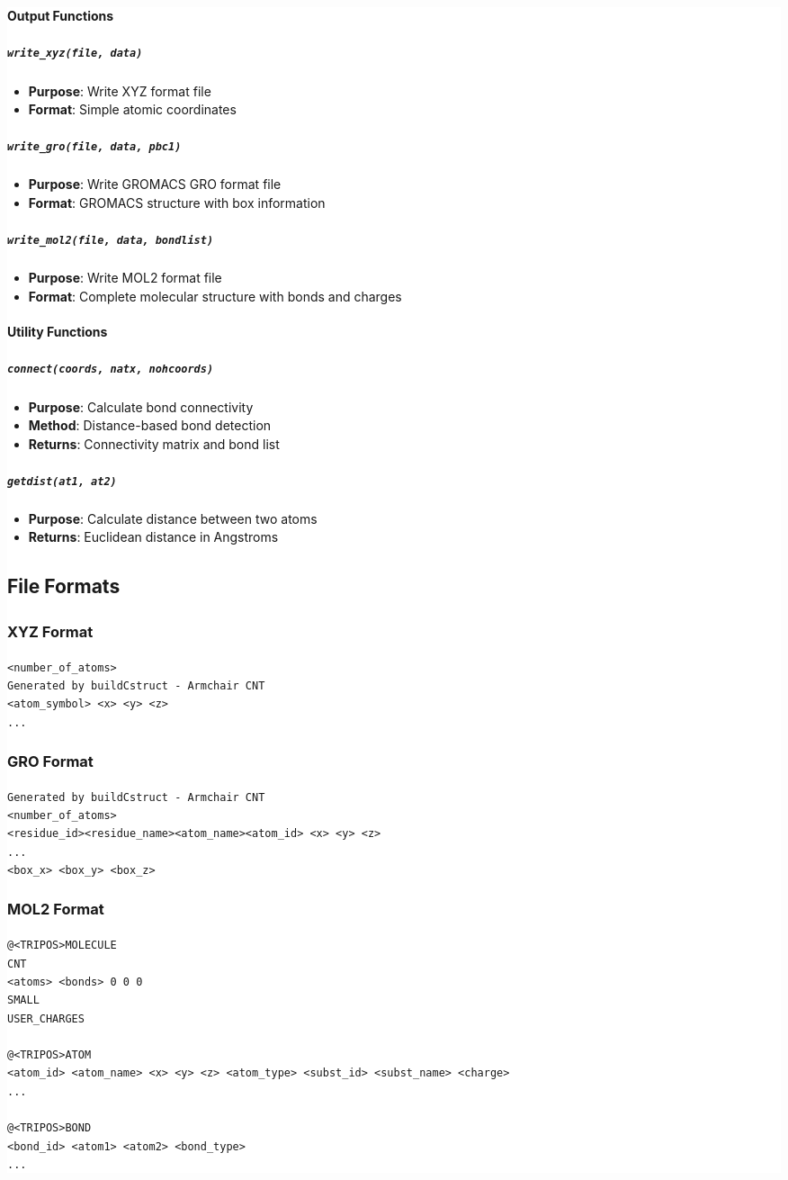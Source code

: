 #### Output Functions

##### `write_xyz(file, data)`
- **Purpose**: Write XYZ format file
- **Format**: Simple atomic coordinates

##### `write_gro(file, data, pbc1)`
- **Purpose**: Write GROMACS GRO format file
- **Format**: GROMACS structure with box information

##### `write_mol2(file, data, bondlist)`
- **Purpose**: Write MOL2 format file
- **Format**: Complete molecular structure with bonds and charges

#### Utility Functions

##### `connect(coords, natx, nohcoords)`
- **Purpose**: Calculate bond connectivity
- **Method**: Distance-based bond detection
- **Returns**: Connectivity matrix and bond list

##### `getdist(at1, at2)`
- **Purpose**: Calculate distance between two atoms
- **Returns**: Euclidean distance in Angstroms

## File Formats

### XYZ Format
```
<number_of_atoms>
Generated by buildCstruct - Armchair CNT
<atom_symbol> <x> <y> <z>
...
```

### GRO Format
```
Generated by buildCstruct - Armchair CNT
<number_of_atoms>
<residue_id><residue_name><atom_name><atom_id> <x> <y> <z>
...
<box_x> <box_y> <box_z>
```

### MOL2 Format
```
@<TRIPOS>MOLECULE
CNT
<atoms> <bonds> 0 0 0
SMALL
USER_CHARGES

@<TRIPOS>ATOM
<atom_id> <atom_name> <x> <y> <z> <atom_type> <subst_id> <subst_name> <charge>
...

@<TRIPOS>BOND
<bond_id> <atom1> <atom2> <bond_type>
...
```
